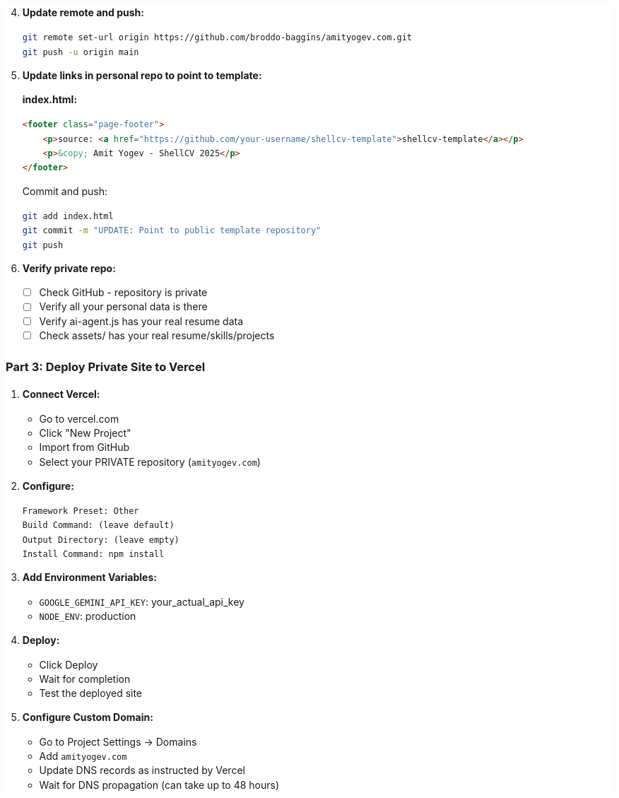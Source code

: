 4. **Update remote and push:**
   ```bash
   git remote set-url origin https://github.com/broddo-baggins/amityogev.com.git
   git push -u origin main
   ```

5. **Update links in personal repo to point to template:**
   
   **index.html:**
   ```html
   <footer class="page-footer">
       <p>source: <a href="https://github.com/your-username/shellcv-template">shellcv-template</a></p>
       <p>&copy; Amit Yogev - ShellCV 2025</p>
   </footer>
   ```
   
   Commit and push:
   ```bash
   git add index.html
   git commit -m "UPDATE: Point to public template repository"
   git push
   ```

6. **Verify private repo:**
   - [ ] Check GitHub - repository is private
   - [ ] Verify all your personal data is there
   - [ ] Verify ai-agent.js has your real resume data
   - [ ] Check assets/ has your real resume/skills/projects

### Part 3: Deploy Private Site to Vercel

1. **Connect Vercel:**
   - Go to vercel.com
   - Click "New Project"
   - Import from GitHub
   - Select your PRIVATE repository (`amityogev.com`)

2. **Configure:**
   ```
   Framework Preset: Other
   Build Command: (leave default)
   Output Directory: (leave empty)
   Install Command: npm install
   ```

3. **Add Environment Variables:**
   - `GOOGLE_GEMINI_API_KEY`: your_actual_api_key
   - `NODE_ENV`: production

4. **Deploy:**
   - Click Deploy
   - Wait for completion
   - Test the deployed site

5. **Configure Custom Domain:**
   - Go to Project Settings → Domains
   - Add `amityogev.com`
   - Update DNS records as instructed by Vercel
   - Wait for DNS propagation (can take up to 48 hours)

